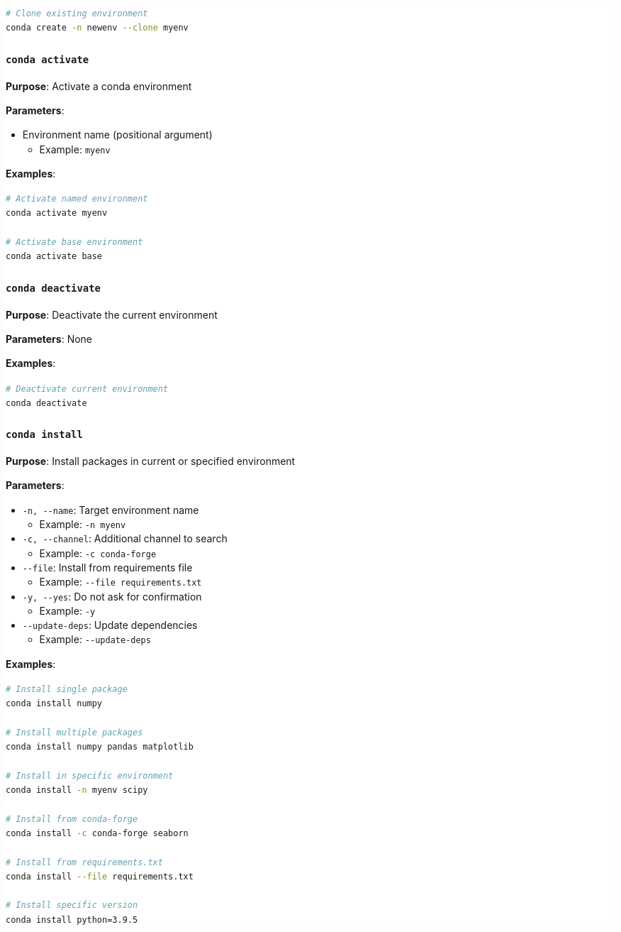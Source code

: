 ```bash
# Clone existing environment
conda create -n newenv --clone myenv
```

### `conda activate`
**Purpose**: Activate a conda environment

**Parameters**:
- Environment name (positional argument)
  - Example: `myenv`

**Examples**:
```bash
# Activate named environment
conda activate myenv

# Activate base environment
conda activate base
```

### `conda deactivate`
**Purpose**: Deactivate the current environment

**Parameters**: None

**Examples**:
```bash
# Deactivate current environment
conda deactivate
```

### `conda install`
**Purpose**: Install packages in current or specified environment

**Parameters**:
- `-n, --name`: Target environment name
  - Example: `-n myenv`
- `-c, --channel`: Additional channel to search
  - Example: `-c conda-forge`
- `--file`: Install from requirements file
  - Example: `--file requirements.txt`
- `-y, --yes`: Do not ask for confirmation
  - Example: `-y`
- `--update-deps`: Update dependencies
  - Example: `--update-deps`

**Examples**:
```bash
# Install single package
conda install numpy

# Install multiple packages
conda install numpy pandas matplotlib

# Install in specific environment
conda install -n myenv scipy

# Install from conda-forge
conda install -c conda-forge seaborn

# Install from requirements.txt
conda install --file requirements.txt

# Install specific version
conda install python=3.9.5
```
